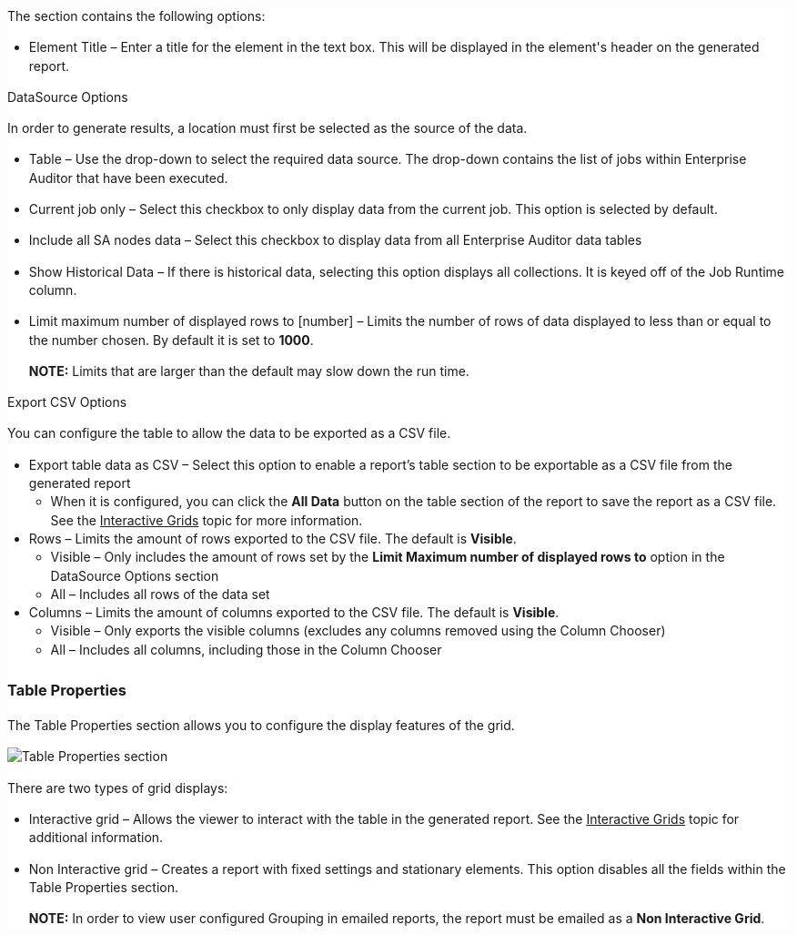 The section contains the following options:

- Element Title – Enter a title for the element in the text box. This will be displayed in the
  element's header on the generated report.

DataSource Options

In order to generate results, a location must first be selected as the source of the data.

- Table – Use the drop-down to select the required data source. The drop-down contains the list of
  jobs within Enterprise Auditor that have been executed.
- Current job only – Select this checkbox to only display data from the current job. This option is
  selected by default.
- Include all SA nodes data – Select this checkbox to display data from all Enterprise Auditor data
  tables
- Show Historical Data – If there is historical data, selecting this option displays all
  collections. It is keyed off of the Job Runtime column.
- Limit maximum number of displayed rows to [number] – Limits the number of rows of data displayed
  to less than or equal to the number chosen. By default it is set to **1000**.

  **NOTE:** Limits that are larger than the default may slow down the run time.

Export CSV Options

You can configure the table to allow the data to be exported as a CSV file.

- Export table data as CSV – Select this option to enable a report’s table section to be exportable
  as a CSV file from the generated report
  - When it is configured, you can click the **All Data** button on the table section of the
    report to save the report as a CSV file. See the
    [Interactive Grids](/docs/accessanalyzer/11.6/administration/reporting/interactive-grids.md)
    topic for more information.
- Rows – Limits the amount of rows exported to the CSV file. The default is **Visible**.
  - Visible – Only includes the amount of rows set by the **Limit Maximum number of displayed rows
    to** option in the DataSource Options section
  - All – Includes all rows of the data set
- Columns – Limits the amount of columns exported to the CSV file. The default is **Visible**.
  - Visible – Only exports the visible columns (excludes any columns removed using the Column
    Chooser)
  - All – Includes all columns, including those in the Column Chooser

### Table Properties

The Table Properties section allows you to configure the display features of the grid.

![Table Properties section](/img/versioned_docs/accessanalyzer_11.6/accessanalyzer/admin/report/wizard/widgetgridtableproperties.webp)

There are two types of grid displays:

- Interactive grid – Allows the viewer to interact with the table in the generated report. See the
  [Interactive Grids](/docs/accessanalyzer/11.6/administration/reporting/interactive-grids.md)
  topic for additional information.
- Non Interactive grid – Creates a report with fixed settings and stationary elements. This option
  disables all the fields within the Table Properties section.

  **NOTE:** In order to view user configured Grouping in emailed reports, the report must be
  emailed as a **Non Interactive Grid**.
